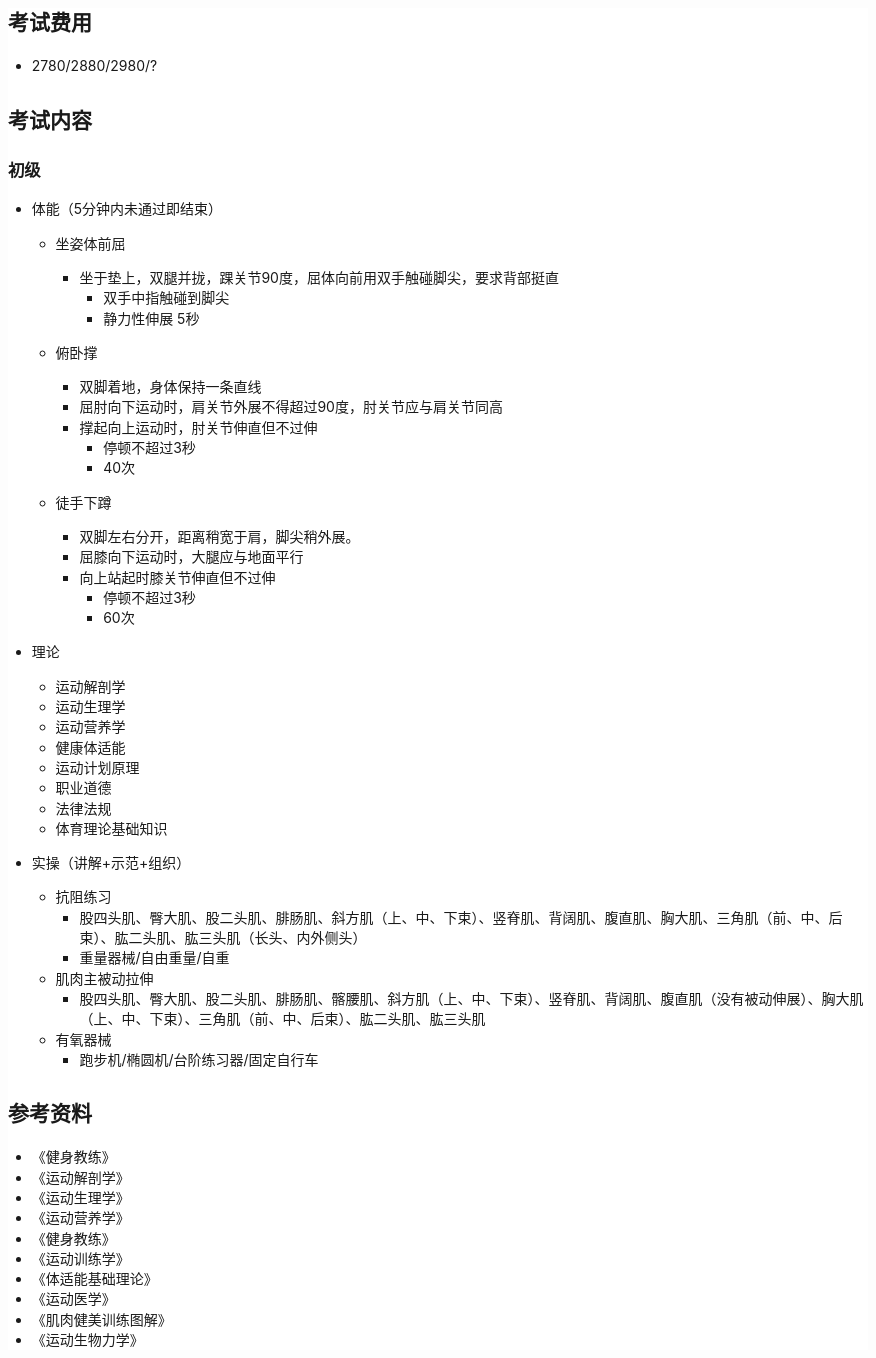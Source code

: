 ## 考试费用
- 2780/2880/2980/?

## 考试内容
### 初级
- 体能（5分钟内未通过即结束）
    - 坐姿体前屈
        - 坐于垫上，双腿并拢，踝关节90度，屈体向前用双手触碰脚尖，要求背部挺直
            - 双手中指触碰到脚尖
            - 静力性伸展 5秒
    - 俯卧撑
        - 双脚着地，身体保持一条直线
        - 屈肘向下运动时，肩关节外展不得超过90度，肘关节应与肩关节同高
        - 撑起向上运动时，肘关节伸直但不过伸
            - 停顿不超过3秒
            - 40次

    - 徒手下蹲
        - 双脚左右分开，距离稍宽于肩，脚尖稍外展。
        - 屈膝向下运动时，大腿应与地面平行
        - 向上站起时膝关节伸直但不过伸
            - 停顿不超过3秒
            - 60次

- 理论
    - 运动解剖学
    - 运动生理学
    - 运动营养学
    - 健康体适能
    - 运动计划原理
    - 职业道德
    - 法律法规
    - 体育理论基础知识

- 实操（讲解+示范+组织）
    - 抗阻练习
        - 股四头肌、臀大肌、股二头肌、腓肠肌、斜方肌（上、中、下束）、竖脊肌、背阔肌、腹直肌、胸大肌、三角肌（前、中、后束）、肱二头肌、肱三头肌（长头、内外侧头）
        - 重量器械/自由重量/自重
    - 肌肉主被动拉伸
        - 股四头肌、臀大肌、股二头肌、腓肠肌、髂腰肌、斜方肌（上、中、下束）、竖脊肌、背阔肌、腹直肌（没有被动伸展）、胸大肌（上、中、下束）、三角肌（前、中、后束）、肱二头肌、肱三头肌
    - 有氧器械
        - 跑步机/椭圆机/台阶练习器/固定自行车

## 参考资料
- 《健身教练》
- 《运动解剖学》
- 《运动生理学》
- 《运动营养学》
- 《健身教练》
- 《运动训练学》
- 《体适能基础理论》
- 《运动医学》
- 《肌肉健美训练图解》
- 《运动生物力学》
